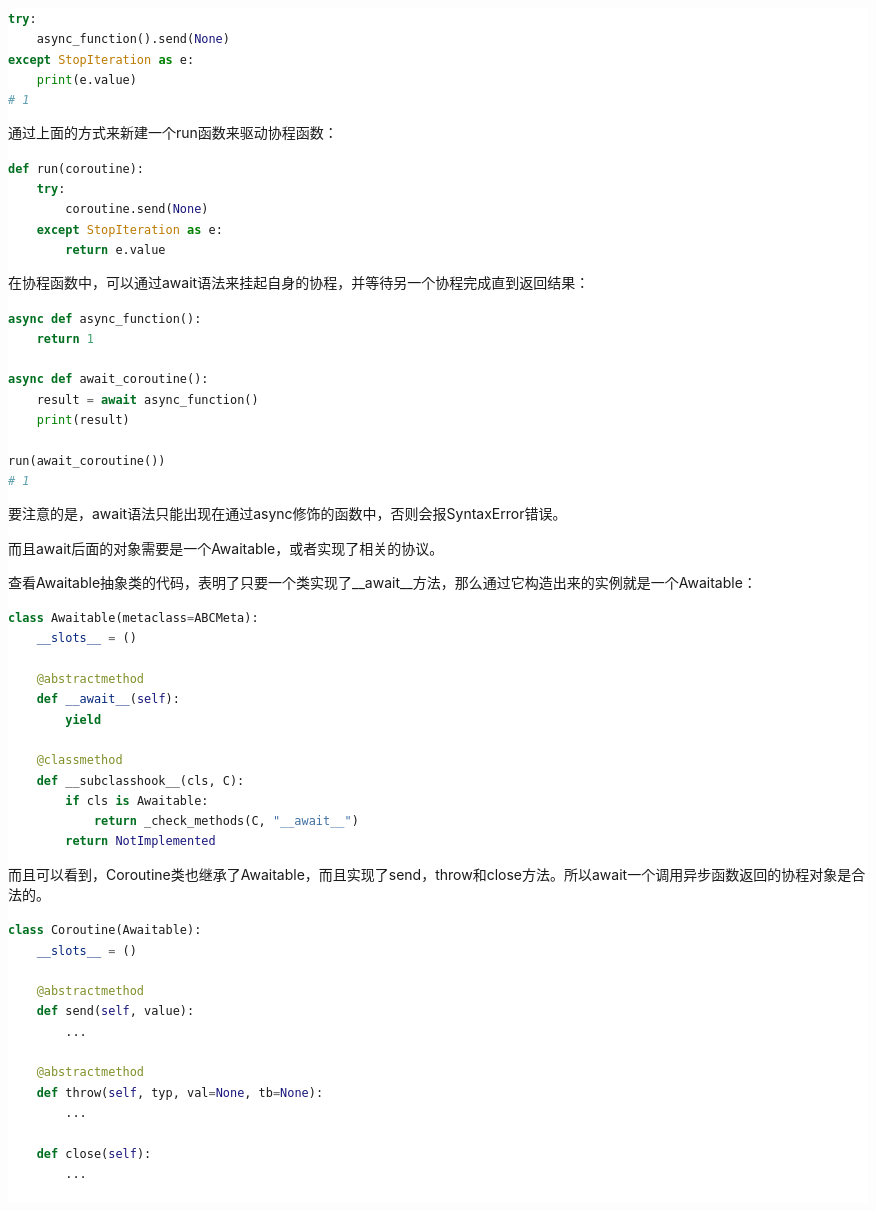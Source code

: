 ```python
try:
    async_function().send(None)
except StopIteration as e:
    print(e.value)
# 1
```

通过上面的方式来新建一个run函数来驱动协程函数：

```python
def run(coroutine):
    try:
        coroutine.send(None)
    except StopIteration as e:
        return e.value
```

在协程函数中，可以通过await语法来挂起自身的协程，并等待另一个协程完成直到返回结果：

```python
async def async_function():
    return 1

async def await_coroutine():
    result = await async_function()
    print(result)
    
run(await_coroutine())
# 1
```

要注意的是，await语法只能出现在通过async修饰的函数中，否则会报SyntaxError错误。

而且await后面的对象需要是一个Awaitable，或者实现了相关的协议。

查看Awaitable抽象类的代码，表明了只要一个类实现了__await__方法，那么通过它构造出来的实例就是一个Awaitable：

```python
class Awaitable(metaclass=ABCMeta):
    __slots__ = ()

    @abstractmethod
    def __await__(self):
        yield

    @classmethod
    def __subclasshook__(cls, C):
        if cls is Awaitable:
            return _check_methods(C, "__await__")
        return NotImplemented
```

而且可以看到，Coroutine类也继承了Awaitable，而且实现了send，throw和close方法。所以await一个调用异步函数返回的协程对象是合法的。

```python
class Coroutine(Awaitable):
    __slots__ = ()

    @abstractmethod
    def send(self, value):
        ...

    @abstractmethod
    def throw(self, typ, val=None, tb=None):
        ...

    def close(self):
        ...
        
```